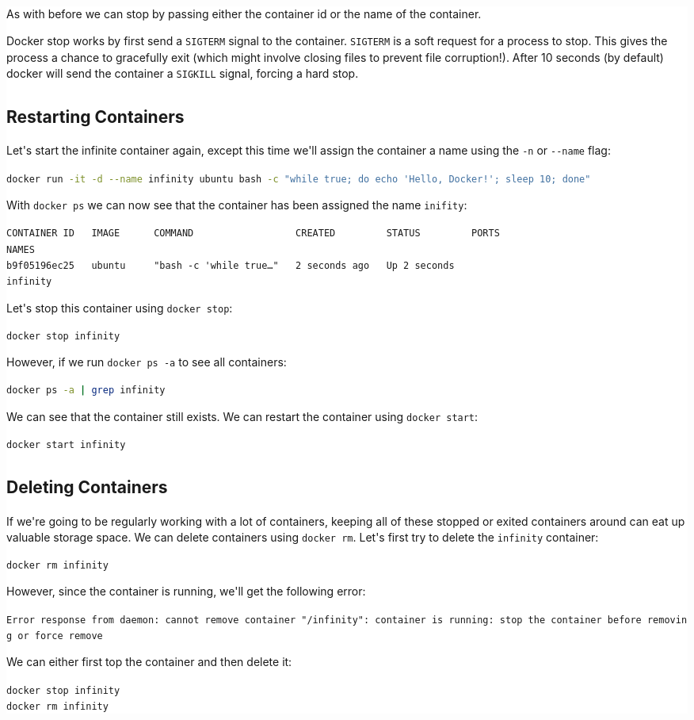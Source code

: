 As with before we can stop by passing either the container id or the name of the container.

Docker stop works by first send a `SIGTERM` signal to the container. `SIGTERM` is a soft request for a process to stop. This gives the process a chance to gracefully exit (which might involve closing files to prevent file corruption!). After 10 seconds (by default) docker will send the container a `SIGKILL` signal, forcing a hard stop.

## Restarting Containers

Let's start the infinite container again, except this time we'll assign the container a name using the `-n` or `--name` flag:
```bash
docker run -it -d --name infinity ubuntu bash -c "while true; do echo 'Hello, Docker!'; sleep 10; done"
```
With `docker ps` we can now see that the container has been assigned the name `inifity`:
```
CONTAINER ID   IMAGE      COMMAND                  CREATED         STATUS         PORTS                                         NAMES
b9f05196ec25   ubuntu     "bash -c 'while true…"   2 seconds ago   Up 2 seconds                                                 infinity
```

Let's stop this container using `docker stop`:
```bash
docker stop infinity
```
However, if we run `docker ps -a` to see all containers:
```bash
docker ps -a | grep infinity
```
We can see that the container still exists. We can restart the container using `docker start`:
```bash
docker start infinity
```

## Deleting Containers

If we're going to be regularly working with a lot of containers, keeping all of these stopped or exited containers around can eat up valuable storage space. We can delete containers using `docker rm`. Let's first try to delete the `infinity` container:
```bash
docker rm infinity
```

However, since the container is running, we'll get the following error:
```
Error response from daemon: cannot remove container "/infinity": container is running: stop the container before removing or force remove
```

We can either first top the container and then delete it:
```bash
docker stop infinity
docker rm infinity
```
